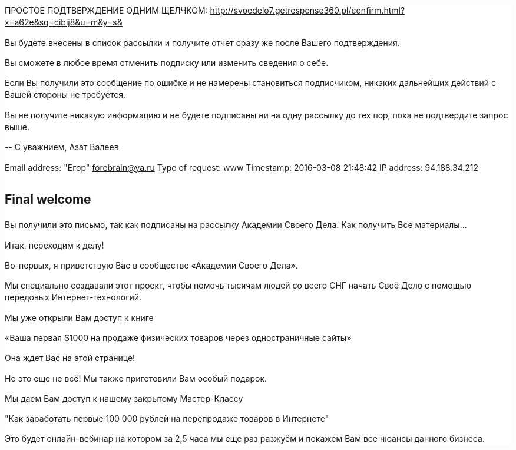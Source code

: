 ПРОСТОЕ ПОДТВЕРЖДЕНИЕ ОДНИМ ЩЕЛЧКОМ:
http://svoedelo7.getresponse360.pl/confirm.html?x=a62e&sq=cibij8&u=m&y=s&

Вы будете внесены в список
рассылки и получите отчет
сразу же после Вашего подтверждения.

Вы сможете в любое время отменить подписку
или изменить сведения о себе.

Если Вы получили это сообщение
по ошибке и не намерены становиться
подписчиком, никаких дальнейших
действий с Вашей стороны не требуется.

Вы не получите никакую
информацию и не будете подписаны
ни на одну рассылку до тех пор,
пока не подтвердите запрос выше.


-- 
С уважнием, Азат Валеев

Email address: "Егор" forebrain@ya.ru
Type of request: www
Timestamp: 2016-03-08 21:48:42
IP address: 94.188.34.212

## Final welcome


Вы получили это письмо, так как подписаны на рассылку Академии Своего Дела.
Как получить Все материалы...

Итак, переходим к делу!

Во-первых, я приветствую Вас
в сообществе «Академии Своего Дела». 

Мы специально создавали этот проект, 
чтобы помочь тысячам людей со всего СНГ 
начать Своё Дело с помощью передовых Интернет-технологий. 

Мы уже открыли Вам доступ к книге 

«Ваша первая $1000 на продаже физических
товаров через одностраничные сайты»

Она ждет Вас на этой странице!

Но это еще не всё! Мы также приготовили Вам особый подарок. 

Мы даем Вам доступ к нашему закрытому Мастер-Классу 

"Как заработать первые 100 000 рублей
на перепродаже товаров в Интернете"

Это будет онлайн-вебинар на котором за 2,5 часа
мы еще раз разжуём и покажем Вам все нюансы 
данного бизнеса. 
